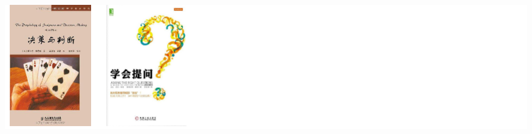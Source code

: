 <img src="./img/46.jpg" width="150" height="200" />&nbsp;&nbsp;&nbsp;<img src="./img/47.jpg" width="150" height="200" />&nbsp;&nbsp;&nbsp;